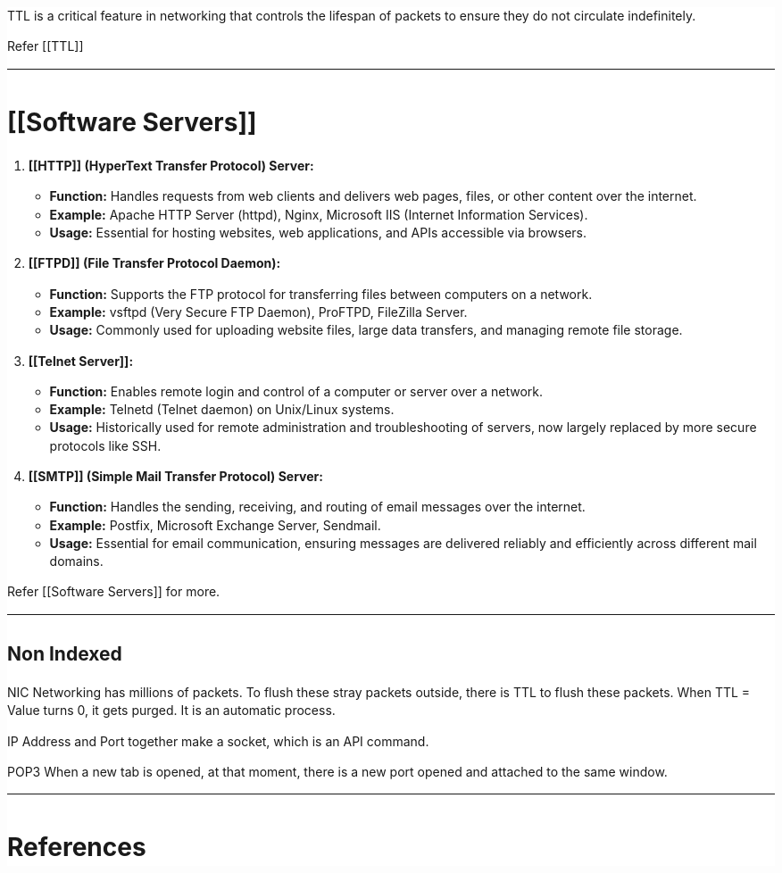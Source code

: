 TTL is a critical feature in networking that controls the lifespan of packets to ensure they do not circulate indefinitely.

Refer [[TTL]]

---
# [[Software Servers]]

1. **[[HTTP]] (HyperText Transfer Protocol) Server:**
   - **Function:** Handles requests from web clients and delivers web pages, files, or other content over the internet.
   - **Example:** Apache HTTP Server (httpd), Nginx, Microsoft IIS (Internet Information Services).
   - **Usage:** Essential for hosting websites, web applications, and APIs accessible via browsers.

2. **[[FTPD]] (File Transfer Protocol Daemon):**
   - **Function:** Supports the FTP protocol for transferring files between computers on a network.
   - **Example:** vsftpd (Very Secure FTP Daemon), ProFTPD, FileZilla Server.
   - **Usage:** Commonly used for uploading website files, large data transfers, and managing remote file storage.

3. **[[Telnet Server]]:**
   - **Function:** Enables remote login and control of a computer or server over a network.
   - **Example:** Telnetd (Telnet daemon) on Unix/Linux systems.
   - **Usage:** Historically used for remote administration and troubleshooting of servers, now largely replaced by more secure protocols like SSH.

4. **[[SMTP]] (Simple Mail Transfer Protocol) Server:**
   - **Function:** Handles the sending, receiving, and routing of email messages over the internet.
   - **Example:** Postfix, Microsoft Exchange Server, Sendmail.
   - **Usage:** Essential for email communication, ensuring messages are delivered reliably and efficiently across different mail domains.

Refer [[Software Servers]] for more.

---


## Non Indexed
NIC
Networking has millions of packets. To flush these stray packets outside, there is TTL to flush these packets. When TTL = Value turns 0, it gets purged. It is an automatic process.

IP Address and Port together make a socket, which is an API command.

POP3
When a new tab is opened, at that moment, there is a new port opened and attached to the same window.

---

# References